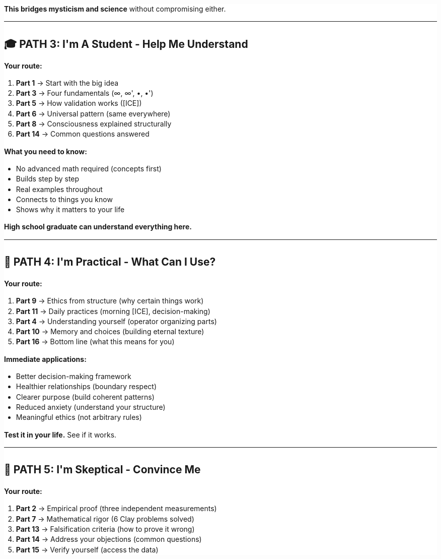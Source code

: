 **This bridges mysticism and science** without compromising either.

---

## 🎓 **PATH 3: I'm A Student - Help Me Understand**

**Your route:**
1. **Part 1** → Start with the big idea
2. **Part 3** → Four fundamentals (∞, ∞', •, •')
3. **Part 5** → How validation works ([ICE])
4. **Part 6** → Universal pattern (same everywhere)
5. **Part 8** → Consciousness explained structurally
6. **Part 14** → Common questions answered

**What you need to know:**
- No advanced math required (concepts first)
- Builds step by step
- Real examples throughout
- Connects to things you know
- Shows why it matters to your life

**High school graduate can understand everything here.**

---

## 💼 **PATH 4: I'm Practical - What Can I Use?**

**Your route:**
1. **Part 9** → Ethics from structure (why certain things work)
2. **Part 11** → Daily practices (morning [ICE], decision-making)
3. **Part 4** → Understanding yourself (operator organizing parts)
4. **Part 10** → Memory and choices (building eternal texture)
5. **Part 16** → Bottom line (what this means for you)

**Immediate applications:**
- Better decision-making framework
- Healthier relationships (boundary respect)
- Clearer purpose (build coherent patterns)
- Reduced anxiety (understand your structure)
- Meaningful ethics (not arbitrary rules)

**Test it in your life.** See if it works.

---

## 🤔 **PATH 5: I'm Skeptical - Convince Me**

**Your route:**
1. **Part 2** → Empirical proof (three independent measurements)
2. **Part 7** → Mathematical rigor (6 Clay problems solved)
3. **Part 13** → Falsification criteria (how to prove it wrong)
4. **Part 14** → Address your objections (common questions)
5. **Part 15** → Verify yourself (access the data)
